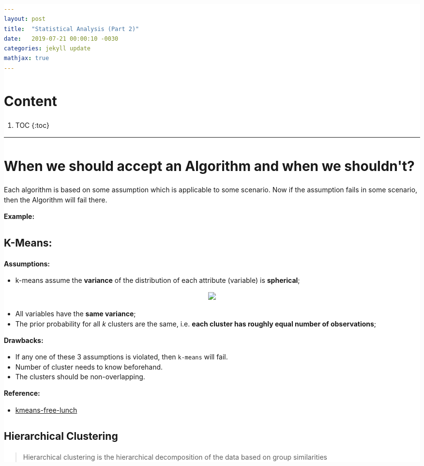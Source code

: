 ```yaml
---
layout: post
title:  "Statistical Analysis (Part 2)"
date:   2019-07-21 00:00:10 -0030
categories: jekyll update
mathjax: true
---
```


# Content

1. TOC
{:toc}

---

# When we should accept an Algorithm and when we shouldn't?

Each algorithm is based on some assumption which is applicable to some scenario. Now if the assumption fails in some scenario, then the Algorithm will fail there. 

**Example:**

## K-Means:

**Assumptions:**

- k-means assume the **variance** of the distribution of each attribute (variable) is **spherical**;

<center>

<img src="https://upload.wikimedia.org/wikipedia/commons/6/6e/Uniform_Spherical_Distribution_8.png" height="200">

</center>

- All variables have the **same variance**;
- The prior probability for all $k$ clusters are the same, i.e. **each cluster has roughly equal number of observations**; 

**Drawbacks:**
- If any one of these 3 assumptions is violated, then `k-means` will fail.
- Number of cluster needs to know beforehand. 
- The clusters should be non-overlapping.

**Reference:**

- [kmeans-free-lunch](http://varianceexplained.org/r/kmeans-free-lunch/) 

## Hierarchical Clustering

> Hierarchical clustering is the hierarchical decomposition of the data based on group similarities
